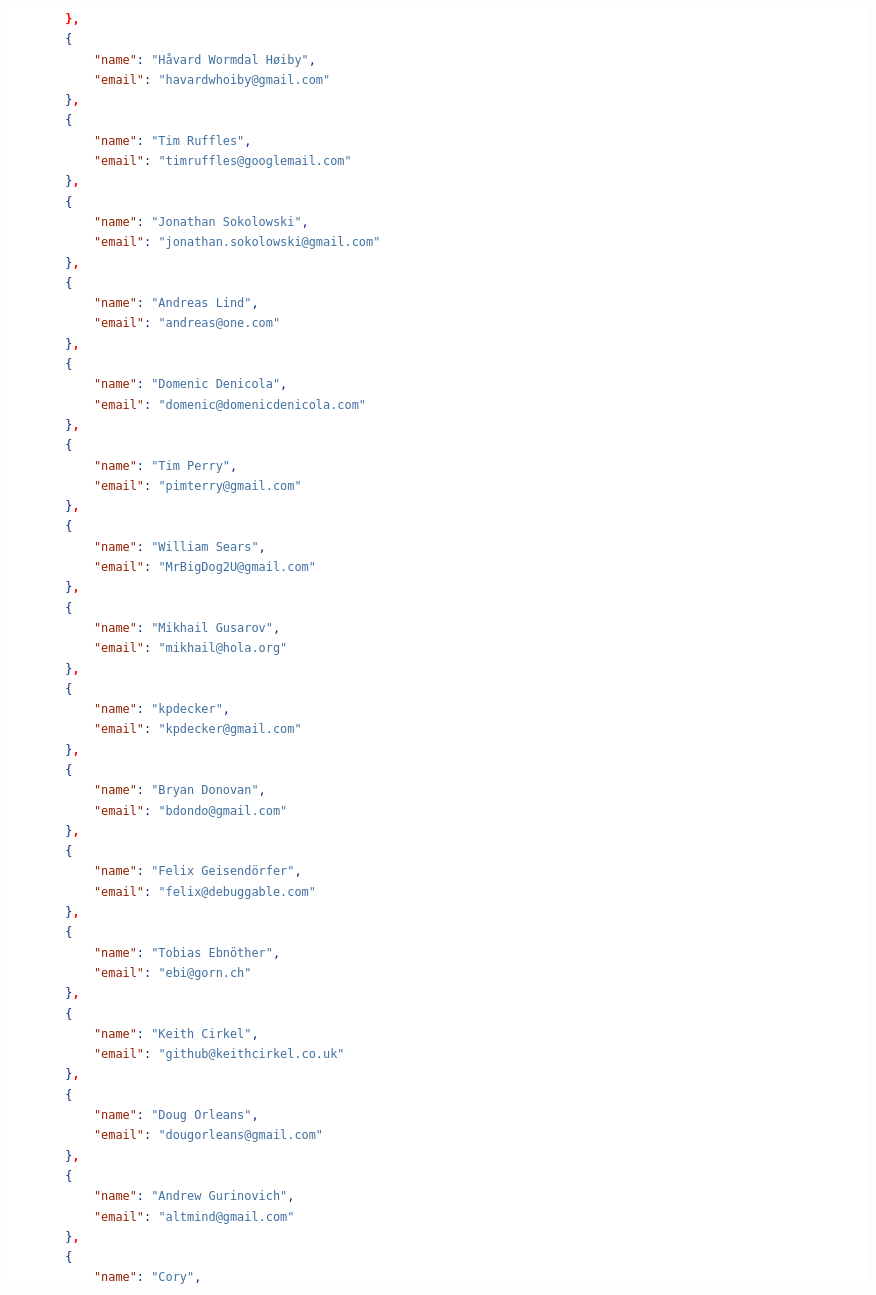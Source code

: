 ```json
        },
        {
            "name": "Håvard Wormdal Høiby",
            "email": "havardwhoiby@gmail.com"
        },
        {
            "name": "Tim Ruffles",
            "email": "timruffles@googlemail.com"
        },
        {
            "name": "Jonathan Sokolowski",
            "email": "jonathan.sokolowski@gmail.com"
        },
        {
            "name": "Andreas Lind",
            "email": "andreas@one.com"
        },
        {
            "name": "Domenic Denicola",
            "email": "domenic@domenicdenicola.com"
        },
        {
            "name": "Tim Perry",
            "email": "pimterry@gmail.com"
        },
        {
            "name": "William Sears",
            "email": "MrBigDog2U@gmail.com"
        },
        {
            "name": "Mikhail Gusarov",
            "email": "mikhail@hola.org"
        },
        {
            "name": "kpdecker",
            "email": "kpdecker@gmail.com"
        },
        {
            "name": "Bryan Donovan",
            "email": "bdondo@gmail.com"
        },
        {
            "name": "Felix Geisendörfer",
            "email": "felix@debuggable.com"
        },
        {
            "name": "Tobias Ebnöther",
            "email": "ebi@gorn.ch"
        },
        {
            "name": "Keith Cirkel",
            "email": "github@keithcirkel.co.uk"
        },
        {
            "name": "Doug Orleans",
            "email": "dougorleans@gmail.com"
        },
        {
            "name": "Andrew Gurinovich",
            "email": "altmind@gmail.com"
        },
        {
            "name": "Cory",
```
